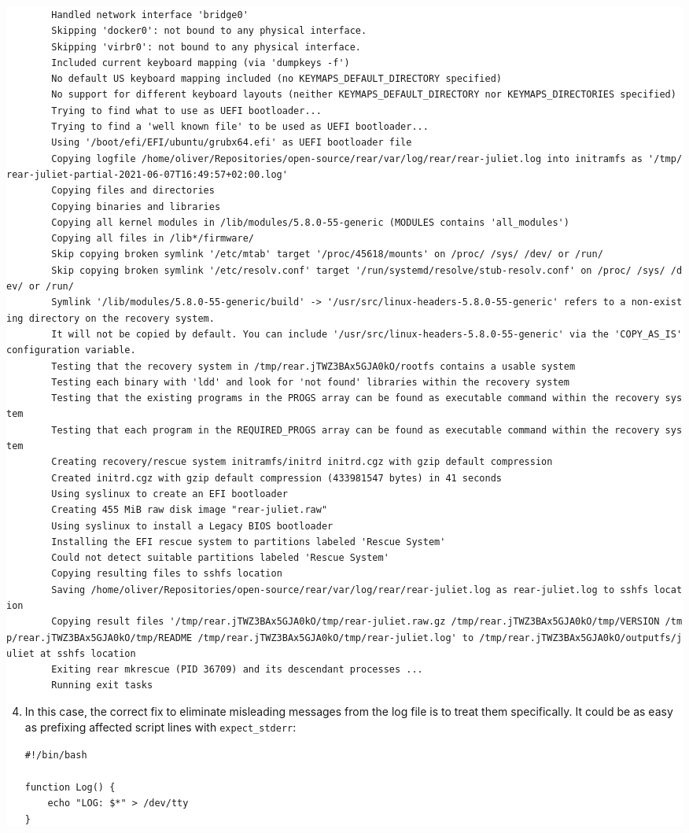             Handled network interface 'bridge0'
            Skipping 'docker0': not bound to any physical interface.
            Skipping 'virbr0': not bound to any physical interface.
            Included current keyboard mapping (via 'dumpkeys -f')
            No default US keyboard mapping included (no KEYMAPS_DEFAULT_DIRECTORY specified)
            No support for different keyboard layouts (neither KEYMAPS_DEFAULT_DIRECTORY nor KEYMAPS_DIRECTORIES specified)
            Trying to find what to use as UEFI bootloader...
            Trying to find a 'well known file' to be used as UEFI bootloader...
            Using '/boot/efi/EFI/ubuntu/grubx64.efi' as UEFI bootloader file
            Copying logfile /home/oliver/Repositories/open-source/rear/var/log/rear/rear-juliet.log into initramfs as '/tmp/rear-juliet-partial-2021-06-07T16:49:57+02:00.log'
            Copying files and directories
            Copying binaries and libraries
            Copying all kernel modules in /lib/modules/5.8.0-55-generic (MODULES contains 'all_modules')
            Copying all files in /lib*/firmware/
            Skip copying broken symlink '/etc/mtab' target '/proc/45618/mounts' on /proc/ /sys/ /dev/ or /run/
            Skip copying broken symlink '/etc/resolv.conf' target '/run/systemd/resolve/stub-resolv.conf' on /proc/ /sys/ /dev/ or /run/
            Symlink '/lib/modules/5.8.0-55-generic/build' -> '/usr/src/linux-headers-5.8.0-55-generic' refers to a non-existing directory on the recovery system.
            It will not be copied by default. You can include '/usr/src/linux-headers-5.8.0-55-generic' via the 'COPY_AS_IS' configuration variable.
            Testing that the recovery system in /tmp/rear.jTWZ3BAx5GJA0kO/rootfs contains a usable system
            Testing each binary with 'ldd' and look for 'not found' libraries within the recovery system
            Testing that the existing programs in the PROGS array can be found as executable command within the recovery system
            Testing that each program in the REQUIRED_PROGS array can be found as executable command within the recovery system
            Creating recovery/rescue system initramfs/initrd initrd.cgz with gzip default compression
            Created initrd.cgz with gzip default compression (433981547 bytes) in 41 seconds
            Using syslinux to create an EFI bootloader
            Creating 455 MiB raw disk image "rear-juliet.raw"
            Using syslinux to install a Legacy BIOS bootloader
            Installing the EFI rescue system to partitions labeled 'Rescue System'
            Could not detect suitable partitions labeled 'Rescue System'
            Copying resulting files to sshfs location
            Saving /home/oliver/Repositories/open-source/rear/var/log/rear/rear-juliet.log as rear-juliet.log to sshfs location
            Copying result files '/tmp/rear.jTWZ3BAx5GJA0kO/tmp/rear-juliet.raw.gz /tmp/rear.jTWZ3BAx5GJA0kO/tmp/VERSION /tmp/rear.jTWZ3BAx5GJA0kO/tmp/README /tmp/rear.jTWZ3BAx5GJA0kO/tmp/rear-juliet.log' to /tmp/rear.jTWZ3BAx5GJA0kO/outputfs/juliet at sshfs location
            Exiting rear mkrescue (PID 36709) and its descendant processes ...
            Running exit tasks

4.  In this case, the correct fix to eliminate misleading messages from
    the log file is to treat them specifically. It could be as easy as
    prefixing affected script lines with `expect_stderr`:

        #!/bin/bash

        function Log() {
            echo "LOG: $*" > /dev/tty
        }
